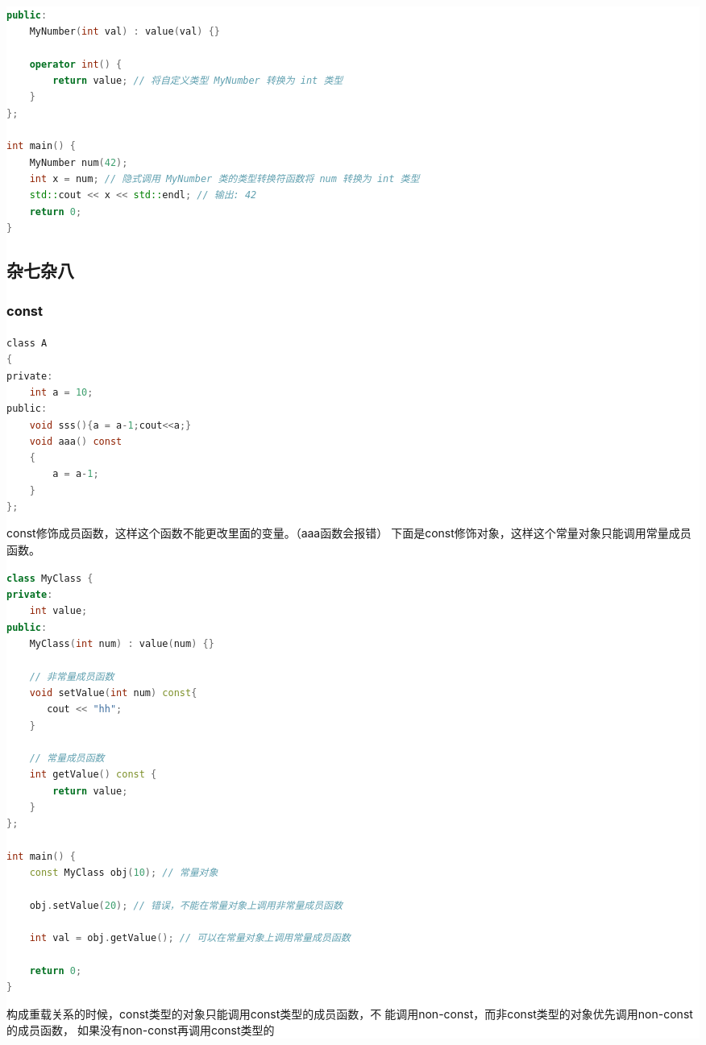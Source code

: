 ```cpp
public:  
    MyNumber(int val) : value(val) {}  
  
    operator int() {  
        return value; // 将自定义类型 MyNumber 转换为 int 类型  
    }  
};  
  
int main() {  
    MyNumber num(42);  
    int x = num; // 隐式调用 MyNumber 类的类型转换符函数将 num 转换为 int 类型  
    std::cout << x << std::endl; // 输出: 42  
    return 0;  
}
```
## 杂七杂八
### const
```c
class A
{
private:
	int a = 10;	
public:
	void sss(){a = a-1;cout<<a;}
	void aaa() const
	{
		a = a-1;
	}
};
```
const修饰成员函数，这样这个函数不能更改里面的变量。（aaa函数会报错）
下面是const修饰对象，这样这个常量对象只能调用常量成员函数。
```cpp
class MyClass {  
private:  
    int value;  
public:  
    MyClass(int num) : value(num) {}  
      
    // 非常量成员函数  
    void setValue(int num) const{  
       cout << "hh";
    }  
      
    // 常量成员函数  
    int getValue() const {  
        return value;  
    }  
};  
  
int main() {  
    const MyClass obj(10); // 常量对象  
      
    obj.setValue(20); // 错误，不能在常量对象上调用非常量成员函数  
      
    int val = obj.getValue(); // 可以在常量对象上调用常量成员函数  
      
    return 0;  
}
```
 构成重载关系的时候，const类型的对象只能调用const类型的成员函数，不 能调用non-const，而非const类型的对象优先调用non-const的成员函数， 如果没有non-const再调用const类型的  